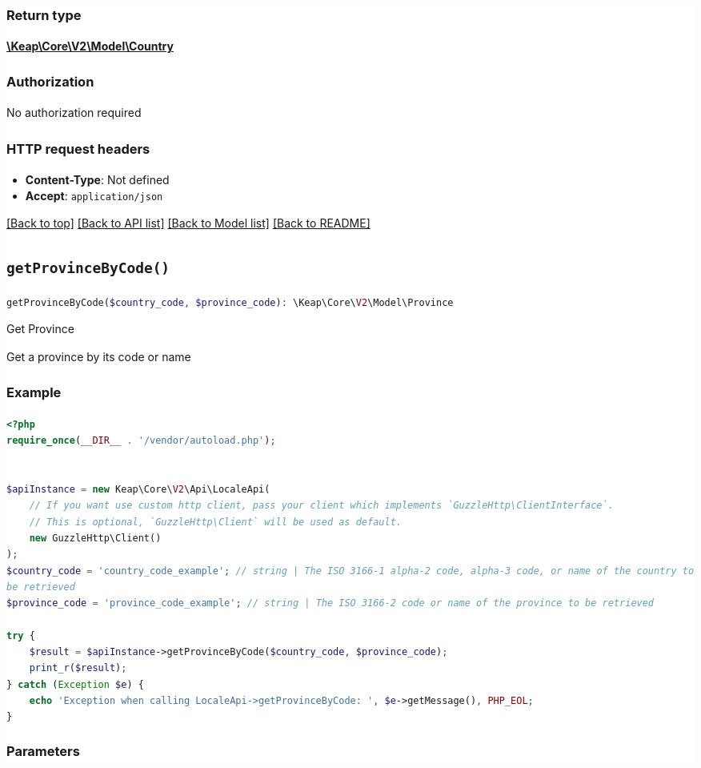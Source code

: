 ### Return type

[**\Keap\Core\V2\Model\Country**](../Model/Country.md)

### Authorization

No authorization required

### HTTP request headers

- **Content-Type**: Not defined
- **Accept**: `application/json`

[[Back to top]](#) [[Back to API list]](../../README.md#endpoints)
[[Back to Model list]](../../README.md#models)
[[Back to README]](../../README.md)

## `getProvinceByCode()`

```php
getProvinceByCode($country_code, $province_code): \Keap\Core\V2\Model\Province
```

Get Province

Get a province by its code or name

### Example

```php
<?php
require_once(__DIR__ . '/vendor/autoload.php');


$apiInstance = new Keap\Core\V2\Api\LocaleApi(
    // If you want use custom http client, pass your client which implements `GuzzleHttp\ClientInterface`.
    // This is optional, `GuzzleHttp\Client` will be used as default.
    new GuzzleHttp\Client()
);
$country_code = 'country_code_example'; // string | The ISO 3166-1 alpha-2 code, alpha-3 code, or name of the country to be retrieved
$province_code = 'province_code_example'; // string | The ISO 3166-2 code or name of the province to be retrieved

try {
    $result = $apiInstance->getProvinceByCode($country_code, $province_code);
    print_r($result);
} catch (Exception $e) {
    echo 'Exception when calling LocaleApi->getProvinceByCode: ', $e->getMessage(), PHP_EOL;
}
```

### Parameters
